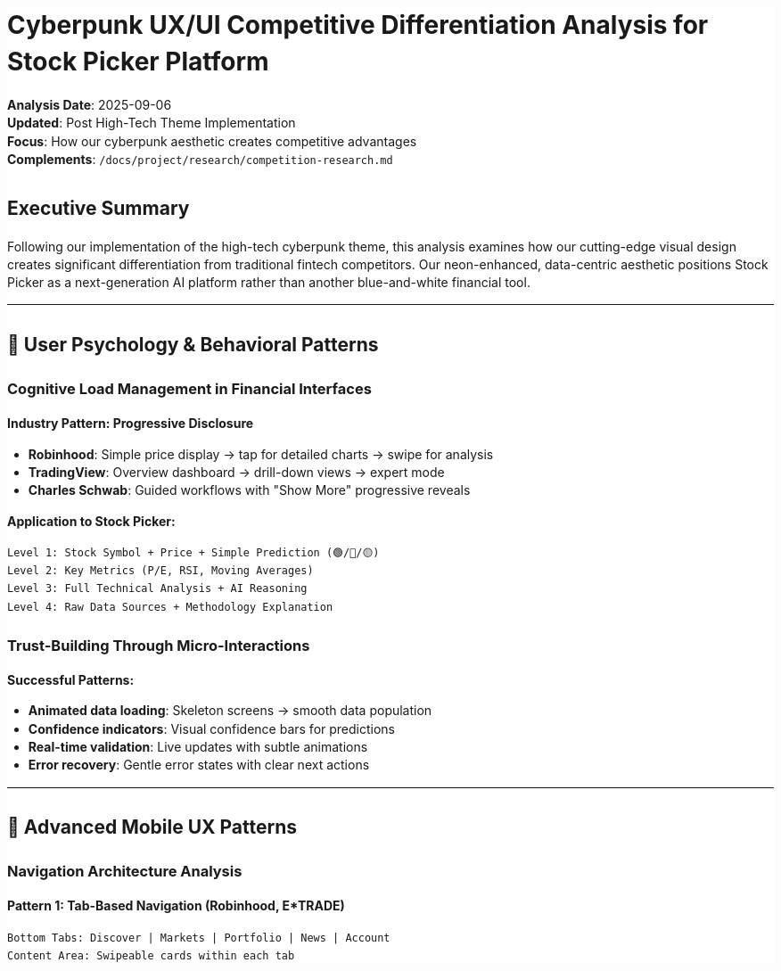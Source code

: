# Cyberpunk UX/UI Competitive Differentiation Analysis for Stock Picker Platform

**Analysis Date**: 2025-09-06  
**Updated**: Post High-Tech Theme Implementation  
**Focus**: How our cyberpunk aesthetic creates competitive advantages  
**Complements**: `/docs/project/research/competition-research.md`

## Executive Summary

Following our implementation of the high-tech cyberpunk theme, this analysis examines how our cutting-edge visual design creates significant differentiation from traditional fintech competitors. Our neon-enhanced, data-centric aesthetic positions Stock Picker as a next-generation AI platform rather than another blue-and-white financial tool.

---

## 🧠 User Psychology & Behavioral Patterns

### Cognitive Load Management in Financial Interfaces

**Industry Pattern: Progressive Disclosure**
- **Robinhood**: Simple price display → tap for detailed charts → swipe for analysis
- **TradingView**: Overview dashboard → drill-down views → expert mode
- **Charles Schwab**: Guided workflows with "Show More" progressive reveals

**Application to Stock Picker:**
```
Level 1: Stock Symbol + Price + Simple Prediction (🟢/🔴/🟡)
Level 2: Key Metrics (P/E, RSI, Moving Averages) 
Level 3: Full Technical Analysis + AI Reasoning
Level 4: Raw Data Sources + Methodology Explanation
```

### Trust-Building Through Micro-Interactions

**Successful Patterns:**
- **Animated data loading**: Skeleton screens → smooth data population
- **Confidence indicators**: Visual confidence bars for predictions
- **Real-time validation**: Live updates with subtle animations
- **Error recovery**: Gentle error states with clear next actions

---

## 📱 Advanced Mobile UX Patterns

### Navigation Architecture Analysis

**Pattern 1: Tab-Based Navigation (Robinhood, E*TRADE)**
```
Bottom Tabs: Discover | Markets | Portfolio | News | Account
Content Area: Swipeable cards within each tab
```
